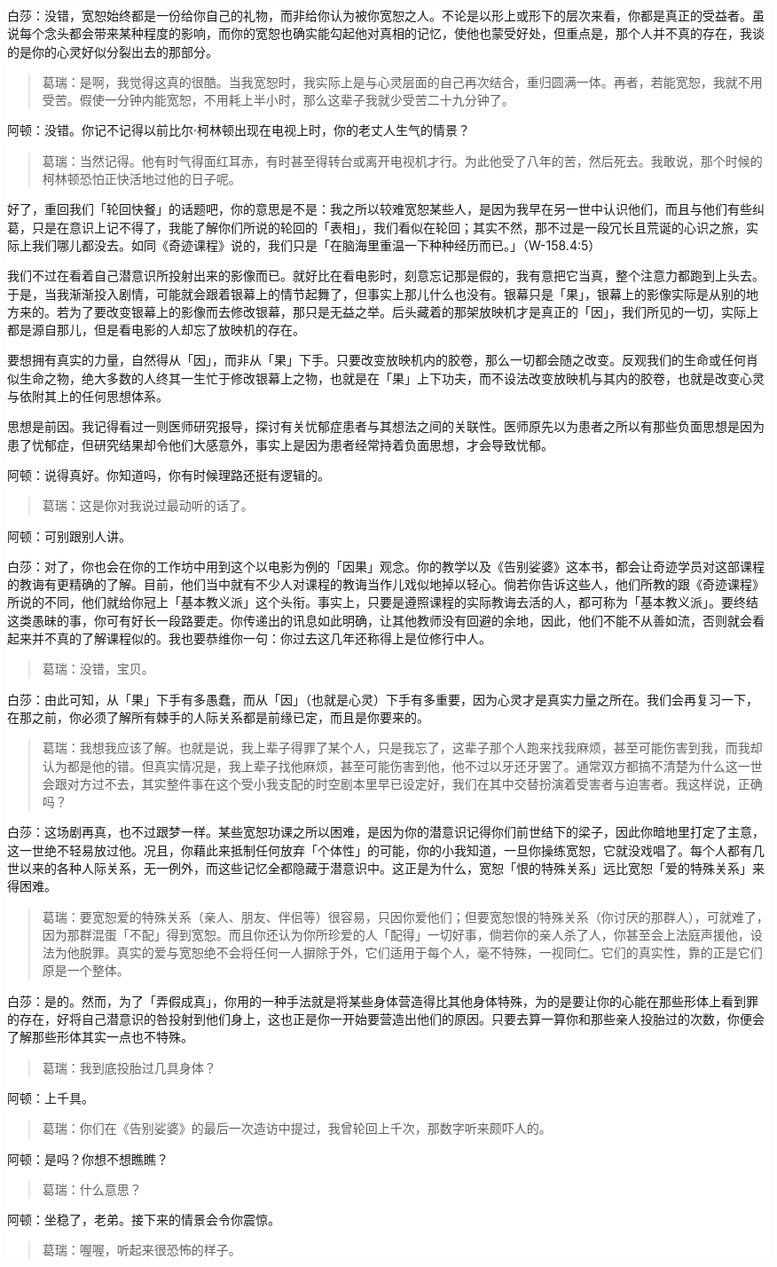 白莎：没错，宽恕始终都是一份给你自己的礼物，而非给你认为被你宽恕之人。不论是以形上或形下的层次来看，你都是真正的受益者。虽说每个念头都会带来某种程度的影响，而你的宽恕也确实能勾起他对真相的记忆，使他也蒙受好处，但重点是，那个人并不真的存在，我谈的是你的心灵好似分裂出去的那部分。

> 葛瑞：是啊，我觉得这真的很酷。当我宽恕时，我实际上是与心灵层面的自己再次结合，重归圆满一体。再者，若能宽恕，我就不用受苦。假使一分钟内能宽恕，不用耗上半小时，那么这辈子我就少受苦二十九分钟了。

阿顿：没错。你记不记得以前比尔·柯林顿出现在电视上时，你的老丈人生气的情景？

> 葛瑞：当然记得。他有时气得面红耳赤，有时甚至得转台或离开电视机才行。为此他受了八年的苦，然后死去。我敢说，那个时候的柯林顿恐怕正快活地过他的日子呢。

好了，重回我们「轮回快餐」的话题吧，你的意思是不是：我之所以较难宽恕某些人，是因为我早在另一世中认识他们，而且与他们有些纠葛，只是在意识上记不得了，我能了解你们所说的轮回的「表相」，我们看似在轮回；其实不然，那不过是一段冗长且荒诞的心识之旅，实际上我们哪儿都没去。如同《奇迹课程》说的，我们只是「在脑海里重温一下种种经历而已。」（W-158.4:5）

我们不过在看着自己潜意识所投射出来的影像而已。就好比在看电影时，刻意忘记那是假的，我有意把它当真，整个注意力都跑到上头去。于是，当我渐渐投入剧情，可能就会跟着银幕上的情节起舞了，但事实上那儿什么也没有。银幕只是「果」，银幕上的影像实际是从别的地方来的。若为了要改变银幕上的影像而去修改银幕，那只是无益之举。后头藏着的那架放映机才是真正的「因」，我们所见的一切，实际上都是源自那儿，但是看电影的人却忘了放映机的存在。

要想拥有真实的力量，自然得从「因」，而非从「果」下手。只要改变放映机内的胶卷，那么一切都会随之改变。反观我们的生命或任何肖似生命之物，绝大多数的人终其一生忙于修改银幕上之物，也就是在「果」上下功夫，而不设法改变放映机与其内的胶卷，也就是改变心灵与依附其上的任何思想体系。

思想是前因。我记得看过一则医师研究报导，探讨有关忧郁症患者与其想法之间的关联性。医师原先以为患者之所以有那些负面思想是因为患了忧郁症，但研究结果却令他们大感意外，事实上是因为患者经常持着负面思想，才会导致忧郁。

阿顿：说得真好。你知道吗，你有时候理路还挺有逻辑的。

> 葛瑞：这是你对我说过最动听的话了。

阿顿：可别跟别人讲。

白莎：对了，你也会在你的工作坊中用到这个以电影为例的「因果」观念。你的教学以及《告别娑婆》这本书，都会让奇迹学员对这部课程的教诲有更精确的了解。目前，他们当中就有不少人对课程的教诲当作儿戏似地掉以轻心。倘若你告诉这些人，他们所教的跟《奇迹课程》所说的不同，他们就给你冠上「基本教义派」这个头衔。事实上，只要是遵照课程的实际教诲去活的人，都可称为「基本教义派」。要终结这类愚昧的事，你可有好长一段路要走。你传递出的讯息如此明确，让其他教师没有回避的余地，因此，他们不能不从善如流，否则就会看起来并不真的了解课程似的。我也要恭维你一句：你过去这几年还称得上是位修行中人。

> 葛瑞：没错，宝贝。

白莎：由此可知，从「果」下手有多愚蠢，而从「因」（也就是心灵）下手有多重要，因为心灵才是真实力量之所在。我们会再复习一下，在那之前，你必须了解所有棘手的人际关系都是前缘已定，而且是你要来的。

> 葛瑞：我想我应该了解。也就是说，我上辈子得罪了某个人，只是我忘了，这辈子那个人跑来找我麻烦，甚至可能伤害到我，而我却认为都是他的错。但真实情况是，我上辈子找他麻烦，甚至可能伤害到他，他不过以牙还牙罢了。通常双方都搞不清楚为什么这一世会跟对方过不去，其实整件事在这个受小我支配的时空剧本里早已设定好，我们在其中交替扮演着受害者与迫害者。我这样说，正确吗？

白莎：这场剧再真，也不过跟梦一样。某些宽恕功课之所以困难，是因为你的潜意识记得你们前世结下的梁子，因此你暗地里打定了主意，这一世绝不轻易放过他。况且，你藉此来抵制任何放弃「个体性」的可能，你的小我知道，一旦你操练宽恕，它就没戏唱了。每个人都有几世以来的各种人际关系，无一例外，而这些记忆全都隐藏于潜意识中。这正是为什么，宽恕「恨的特殊关系」远比宽恕「爱的特殊关系」来得困难。

> 葛瑞：要宽恕爱的特殊关系（亲人、朋友、伴侣等）很容易，只因你爱他们；但要宽恕恨的特殊关系（你讨厌的那群人），可就难了，因为那群混蛋「不配」得到宽恕。而且你还认为你所珍爱的人「配得」一切好事，倘若你的亲人杀了人，你甚至会上法庭声援他，设法为他脱罪。真实的爱与宽恕绝不会将任何一人摒除于外，它们适用于每个人，毫不特殊，一视同仁。它们的真实性，靠的正是它们原是一个整体。

白莎：是的。然而，为了「弄假成真」，你用的一种手法就是将某些身体营造得比其他身体特殊，为的是要让你的心能在那些形体上看到罪的存在，好将自己潜意识的咎投射到他们身上，这也正是你一开始要营造出他们的原因。只要去算一算你和那些亲人投胎过的次数，你便会了解那些形体其实一点也不特殊。

> 葛瑞：我到底投胎过几具身体？

阿顿：上千具。

> 葛瑞：你们在《告别娑婆》的最后一次造访中提过，我曾轮回上千次，那数字听来颇吓人的。

阿顿：是吗？你想不想瞧瞧？

> 葛瑞：什么意思？

阿顿：坐稳了，老弟。接下来的情景会令你震惊。

> 葛瑞：喔喔，听起来很恐怖的样子。
